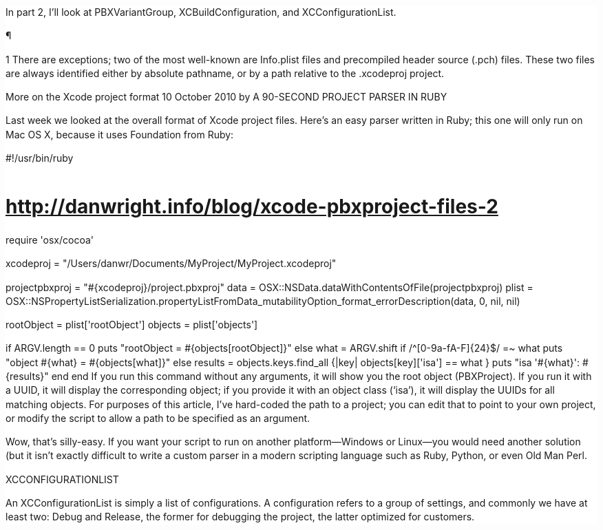 In part 2, I’ll look at PBXVariantGroup, XCBuildConfiguration, and XCConfigurationList.

¶

1 There are exceptions; two of the most well-known are Info.plist files and precompiled header source (.pch) files. These two files are always identified either by absolute pathname, or by a path relative to the .xcodeproj project.

More on the Xcode project format
10 October 2010 by
A 90-SECOND PROJECT PARSER IN RUBY

Last week we looked at the overall format of Xcode project files. Here’s an easy parser written in Ruby; this one will only run on Mac OS X, because it uses Foundation from Ruby:


#!/usr/bin/ruby
# http://danwright.info/blog/xcode-pbxproject-files-2

require 'osx/cocoa'

xcodeproj = "/Users/danwr/Documents/MyProject/MyProject.xcodeproj"

projectpbxproj = "#{xcodeproj}/project.pbxproj"
data = OSX::NSData.dataWithContentsOfFile(projectpbxproj)
plist = OSX::NSPropertyListSerialization.propertyListFromData_mutabilityOption_format_errorDescription(data, 0, nil, nil)

rootObject = plist['rootObject']
objects    = plist['objects']

if ARGV.length == 0
	puts "rootObject = #{objects[rootObject]}"
else
	what = ARGV.shift
	if /^[0-9a-fA-F]{24}$/ =~ what
		puts "object #{what} = #{objects[what]}"
	else
		results = objects.keys.find_all {|key| objects[key]['isa'] == what }
		puts "isa '#{what}': #{results}"
	end
end
If you run this command without any arguments, it will show you the root object (PBXProject). If you run it with a UUID, it will display the corresponding object; if you provide it with an object class (‘isa’), it will display the UUIDs for all matching objects. For purposes of this article, I’ve hard-coded the path to a project; you can edit that to point to your own project, or modify the script to allow a path to be specified as an argument.

Wow, that’s silly-easy. If you want your script to run on another platform—Windows or Linux—you would need another solution (but it isn’t exactly difficult to write a custom parser in a modern scripting language such as Ruby, Python, or even Old Man Perl.

XCCONFIGURATIONLIST

An XCConfigurationList is simply a list of configurations. A configuration refers to a group of settings, and commonly we have at least two: Debug and Release, the former for debugging the project, the latter optimized for customers.
